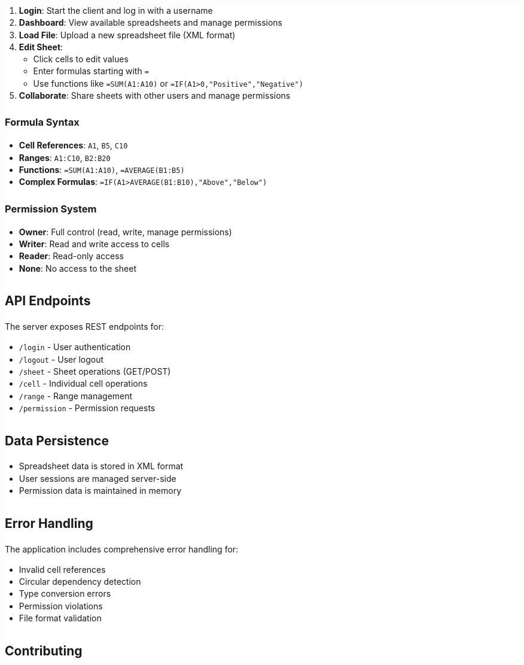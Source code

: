 1. **Login**: Start the client and log in with a username
2. **Dashboard**: View available spreadsheets and manage permissions
3. **Load File**: Upload a new spreadsheet file (XML format)
4. **Edit Sheet**: 
   - Click cells to edit values
   - Enter formulas starting with `=`
   - Use functions like `=SUM(A1:A10)` or `=IF(A1>0,"Positive","Negative")`
5. **Collaborate**: Share sheets with other users and manage permissions

### Formula Syntax

- **Cell References**: `A1`, `B5`, `C10`
- **Ranges**: `A1:C10`, `B2:B20`
- **Functions**: `=SUM(A1:A10)`, `=AVERAGE(B1:B5)`
- **Complex Formulas**: `=IF(A1>AVERAGE(B1:B10),"Above","Below")`

### Permission System

- **Owner**: Full control (read, write, manage permissions)
- **Writer**: Read and write access to cells
- **Reader**: Read-only access
- **None**: No access to the sheet

## API Endpoints

The server exposes REST endpoints for:

- `/login` - User authentication
- `/logout` - User logout
- `/sheet` - Sheet operations (GET/POST)
- `/cell` - Individual cell operations
- `/range` - Range management
- `/permission` - Permission requests

## Data Persistence

- Spreadsheet data is stored in XML format
- User sessions are managed server-side
- Permission data is maintained in memory

## Error Handling

The application includes comprehensive error handling for:
- Invalid cell references
- Circular dependency detection
- Type conversion errors
- Permission violations
- File format validation

## Contributing
